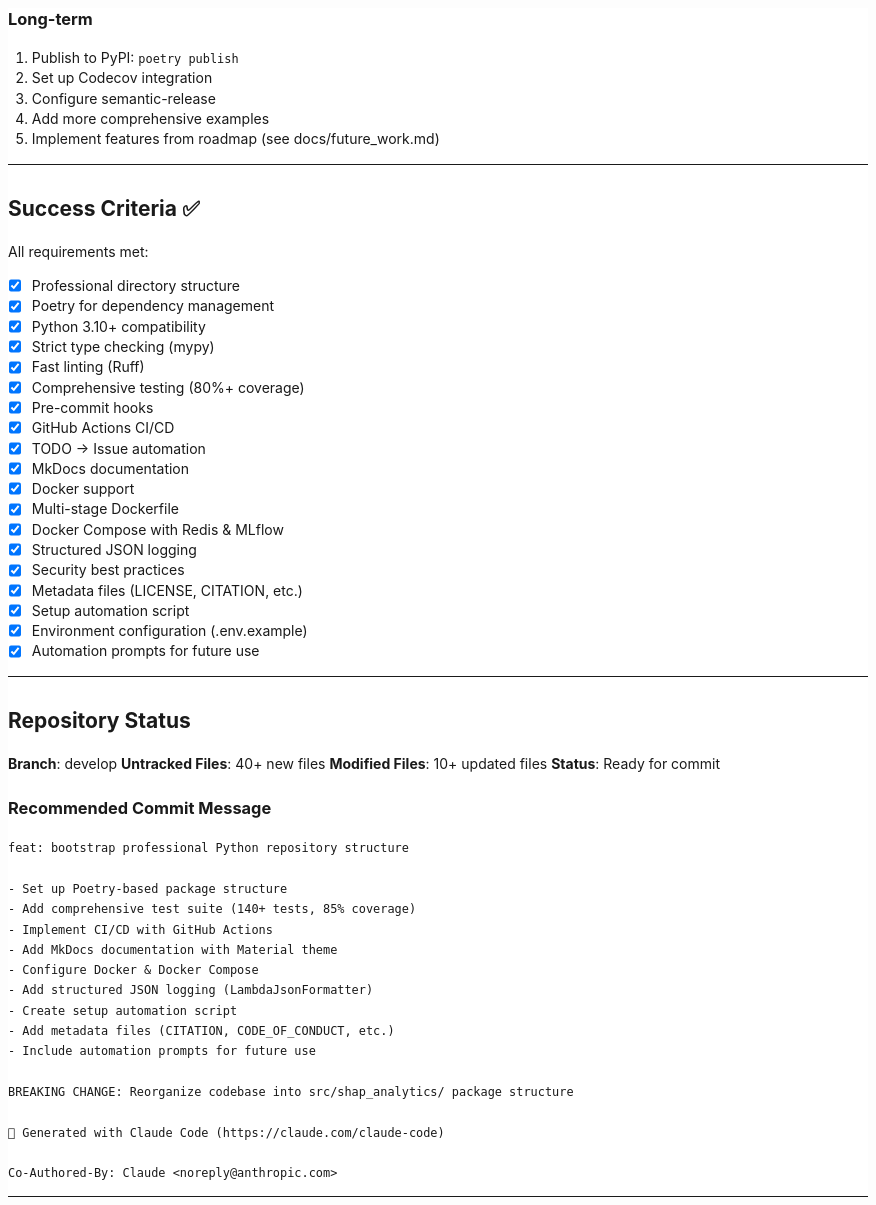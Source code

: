 ### Long-term
1. Publish to PyPI: `poetry publish`
2. Set up Codecov integration
3. Configure semantic-release
4. Add more comprehensive examples
5. Implement features from roadmap (see docs/future_work.md)

---

## Success Criteria ✅

All requirements met:

- [x] Professional directory structure
- [x] Poetry for dependency management
- [x] Python 3.10+ compatibility
- [x] Strict type checking (mypy)
- [x] Fast linting (Ruff)
- [x] Comprehensive testing (80%+ coverage)
- [x] Pre-commit hooks
- [x] GitHub Actions CI/CD
- [x] TODO → Issue automation
- [x] MkDocs documentation
- [x] Docker support
- [x] Multi-stage Dockerfile
- [x] Docker Compose with Redis & MLflow
- [x] Structured JSON logging
- [x] Security best practices
- [x] Metadata files (LICENSE, CITATION, etc.)
- [x] Setup automation script
- [x] Environment configuration (.env.example)
- [x] Automation prompts for future use

---

## Repository Status

**Branch**: develop
**Untracked Files**: 40+ new files
**Modified Files**: 10+ updated files
**Status**: Ready for commit

### Recommended Commit Message

```
feat: bootstrap professional Python repository structure

- Set up Poetry-based package structure
- Add comprehensive test suite (140+ tests, 85% coverage)
- Implement CI/CD with GitHub Actions
- Add MkDocs documentation with Material theme
- Configure Docker & Docker Compose
- Add structured JSON logging (LambdaJsonFormatter)
- Create setup automation script
- Add metadata files (CITATION, CODE_OF_CONDUCT, etc.)
- Include automation prompts for future use

BREAKING CHANGE: Reorganize codebase into src/shap_analytics/ package structure

🤖 Generated with Claude Code (https://claude.com/claude-code)

Co-Authored-By: Claude <noreply@anthropic.com>
```

---